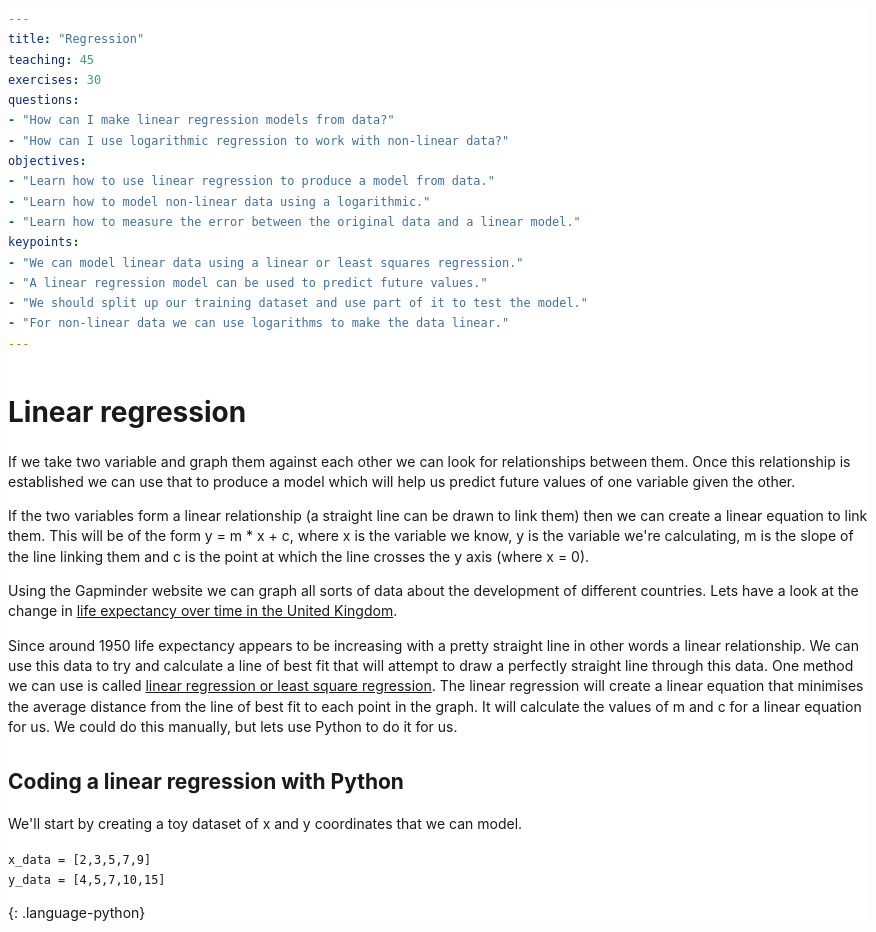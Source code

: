 ```yaml
---
title: "Regression"
teaching: 45
exercises: 30
questions:
- "How can I make linear regression models from data?"
- "How can I use logarithmic regression to work with non-linear data?"
objectives:
- "Learn how to use linear regression to produce a model from data."
- "Learn how to model non-linear data using a logarithmic."
- "Learn how to measure the error between the original data and a linear model."
keypoints:
- "We can model linear data using a linear or least squares regression."
- "A linear regression model can be used to predict future values."
- "We should split up our training dataset and use part of it to test the model."
- "For non-linear data we can use logarithms to make the data linear."
---
```


# Linear regression

If we take two variable and graph them against each other we can look for relationships between them. Once this relationship is established we can use that to produce a model which will help us predict future values of one variable given the other.

If the two variables form a linear relationship (a straight line can be drawn to link them) then we can create a linear equation to link them. This will be of the form y = m * x + c, where x is the variable we know, y is the variable we're calculating, m is the slope of the line linking them and c is the point at which the line crosses the y axis (where x = 0).

Using the Gapminder website we can graph all sorts of data about the development of different countries. Lets have a look at the change in [life expectancy over time in the United Kingdom](https://www.gapminder.org/tools/#$state$time$value=2018&showForecast:true&delay:100;&entities$filter$;&dim=geo;&marker$select@$geo=gbr&trailStartTime=1800;;&axis_x$which=time&domainMin:null&domainMax:null&zoomedMin=1800&zoomedMax=2018&scaleType=time&spaceRef:null;&axis_y$domainMin:null&domainMax:null&zoomedMin:1&zoomedMax:84.17&spaceRef:null;&size$domainMin:null&domainMax:null&extent@:0.022083333333333333&:0.4083333333333333;;&color$which=world_6region;;;&chart-type=bubbles).

Since around 1950 life expectancy appears to be increasing with a pretty straight line in other words a linear relationship. We can use this data to try and calculate a line of best fit that will attempt to draw a perfectly straight line through this data. One method we can use is called [linear regression or least square regression](https://www.mathsisfun.com/data/least-squares-regression.html). The linear regression will create a linear equation that minimises the average distance from the line of best fit to each point in the graph. It will calculate the values of m and c for a linear equation for us. We could do this manually, but lets use Python to do it for us.


## Coding a linear regression with Python
We'll start by creating a toy dataset of x and y coordinates that we can model.
~~~
x_data = [2,3,5,7,9]
y_data = [4,5,7,10,15]
~~~
{: .language-python}
